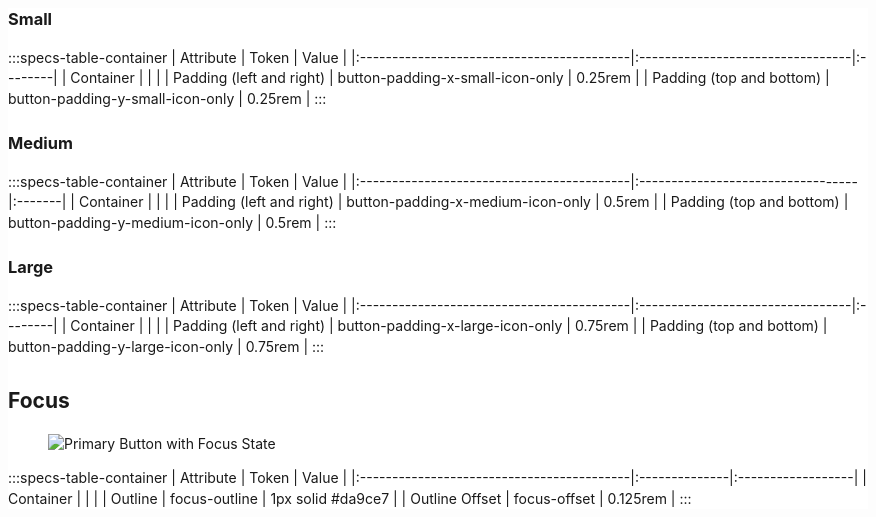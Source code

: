 ### Small

:::specs-table-container
| Attribute                                 | Token                            | Value   |
|:------------------------------------------|:---------------------------------|:--------|
| <span class="attr-title">Container</span> |                                  |         |
| Padding (left and right)                  | button-padding-x-small-icon-only | 0.25rem |
| Padding (top and bottom)                  | button-padding-y-small-icon-only | 0.25rem |
:::

### Medium

:::specs-table-container
| Attribute                                 | Token                             | Value  |
|:------------------------------------------|:----------------------------------|:-------|
| <span class="attr-title">Container</span> |                                   |        |
| Padding (left and right)                  | button-padding-x-medium-icon-only | 0.5rem |
| Padding (top and bottom)                  | button-padding-y-medium-icon-only | 0.5rem |
:::

### Large

:::specs-table-container
| Attribute                                 | Token                            | Value   |
|:------------------------------------------|:---------------------------------|:--------|
| <span class="attr-title">Container</span> |                                  |         |
| Padding (left and right)                  | button-padding-x-large-icon-only | 0.75rem |
| Padding (top and bottom)                  | button-padding-y-large-icon-only | 0.75rem |
:::

## Focus

<div class="spec-container -examples">
    <figure><img loading="lazy" width="139" src="/img/components/button/button-primary-medium-focus.png" alt="Primary Button with Focus State"/></figure>
</div>

:::specs-table-container
| Attribute                                 | Token         | Value             |
|:------------------------------------------|:--------------|:------------------|
| <span class="attr-title">Container</span> |               |                   |
| Outline                                   | focus-outline | 1px solid #da9ce7 |
| Outline Offset                            | focus-offset  | 0.125rem          |
:::
